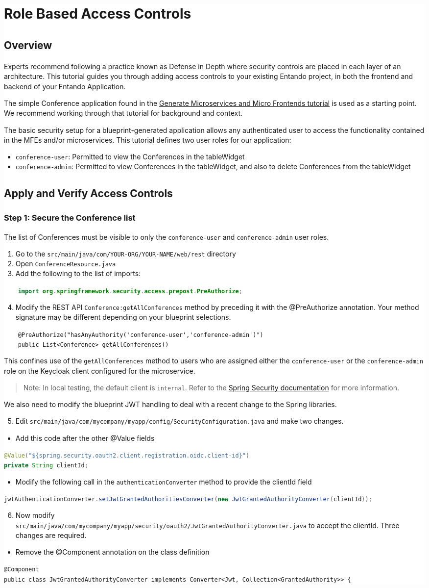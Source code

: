 # Role Based Access Controls

## Overview
Experts recommend following a practice known as Defense in Depth where security controls are placed in each layer of an architecture. This tutorial guides you through adding access controls to your existing Entando project, in both the frontend and backend of your Entando Application.

The simple Conference application found in the [Generate Microservices and Micro Frontends tutorial](./generate-microservices-and-micro-frontends.md) is used as a starting point. We recommend working through that tutorial for background and context.

The basic security setup for a blueprint-generated application allows any authenticated user to access the functionality contained in the MFEs and/or microservices. This tutorial defines two user roles for our application:

- `conference-user`: Permitted to view the Conferences in the tableWidget
- `conference-admin`: Permitted to view Conferences in the tableWidget, and also to delete Conferences from the tableWidget


## Apply and Verify Access Controls

### Step 1: Secure the Conference list

The list of Conferences must be visible to only the `conference-user` and `conference-admin` user roles.

1. Go to the `src/main/java/com/YOUR-ORG/YOUR-NAME/web/rest` directory
2. Open `ConferenceResource.java`
3. Add the following to the list of imports:
```java
    import org.springframework.security.access.prepost.PreAuthorize;
```
4. Modify the REST API `Conference:getAllConferences` method by preceding it with the @PreAuthorize annotation. Your method signature may be different depending on your blueprint selections.
```java{1}
    @PreAuthorize("hasAnyAuthority('conference-user','conference-admin')")
    public List<Conference> getAllConferences()
```
This confines use of the `getAllConferences` method to users who are assigned either the `conference-user` or the `conference-admin` role on the Keycloak client configured for the microservice.

> Note: In local testing, the default client is `internal`. Refer to the [Spring Security documentation](https://spring.io/projects/spring-security) for more information.

We also need to modify the blueprint JWT handling to deal with a recent change to the Spring libraries.

5. Edit `src/main/java/com/mycompany/myapp/config/SecurityConfiguration.java` and make two changes.
* Add this code after the other @Value fields
``` java 
@Value("${spring.security.oauth2.client.registration.oidc.client-id}")
private String clientId;
``` 
* Modify the following call in the `authenticationConverter` method to provide the clientId field
``` java
jwtAuthenticationConverter.setJwtGrantedAuthoritiesConverter(new JwtGrantedAuthorityConverter(clientId));
 ```
6. Now modify  
   `src/main/java/com/mycompany/myapp/security/oauth2/JwtGrantedAuthorityConverter.java` to accept the clientId. Three changes are required.
* Remove the @Component annotation on the class definition
 ```java{1}
 @Component
public class JwtGrantedAuthorityConverter implements Converter<Jwt, Collection<GrantedAuthority>> {
 ```